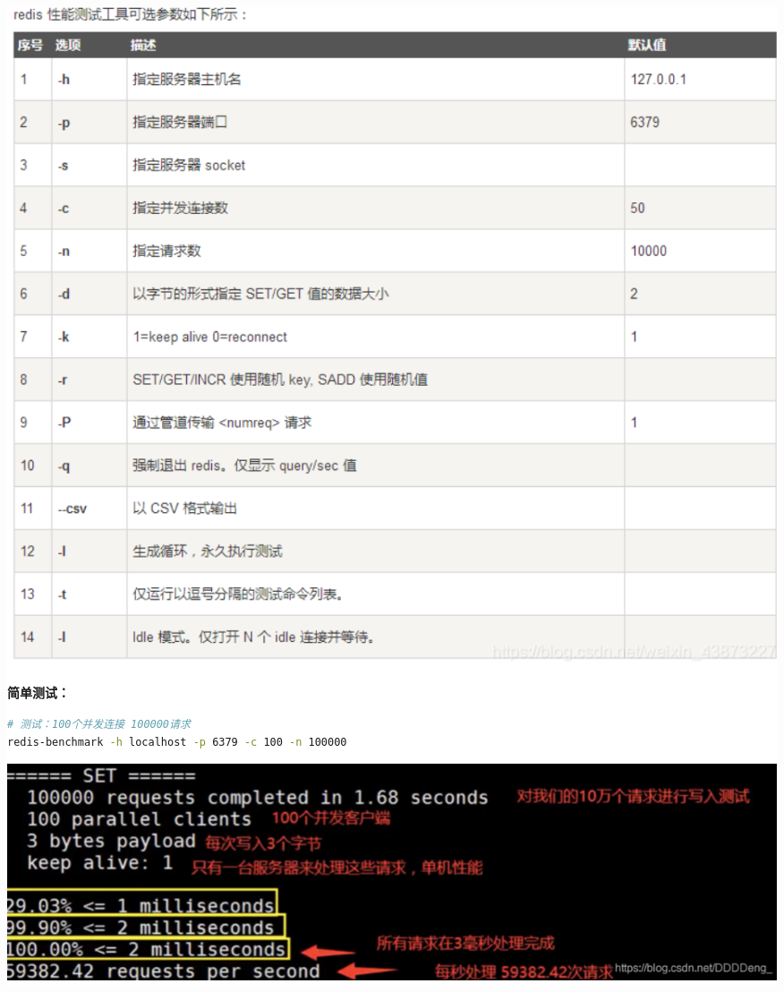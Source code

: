![image-20210516222701671](.\typora-user-images\image-20210516222701671.png)

**简单测试：**

```bash
# 测试：100个并发连接 100000请求
redis-benchmark -h localhost -p 6379 -c 100 -n 100000
```

![image-20210517111003925](.\typora-user-images\image-20210517111003925.png)
